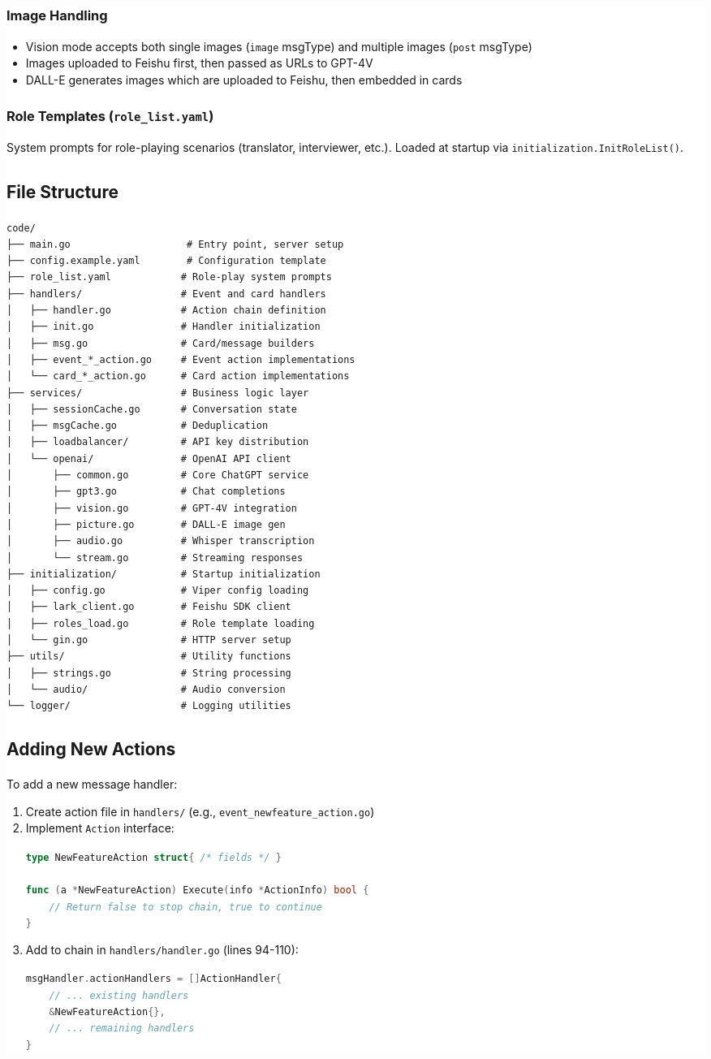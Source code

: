 ### Image Handling
- Vision mode accepts both single images (`image` msgType) and multiple images (`post` msgType)
- Images uploaded to Feishu first, then passed as URLs to GPT-4V
- DALL-E generates images which are uploaded to Feishu, then embedded in cards

### Role Templates (`role_list.yaml`)
System prompts for role-playing scenarios (translator, interviewer, etc.). Loaded at startup via `initialization.InitRoleList()`.

## File Structure

```
code/
├── main.go                    # Entry point, server setup
├── config.example.yaml        # Configuration template
├── role_list.yaml            # Role-play system prompts
├── handlers/                 # Event and card handlers
│   ├── handler.go            # Action chain definition
│   ├── init.go               # Handler initialization
│   ├── msg.go                # Card/message builders
│   ├── event_*_action.go     # Event action implementations
│   └── card_*_action.go      # Card action implementations
├── services/                 # Business logic layer
│   ├── sessionCache.go       # Conversation state
│   ├── msgCache.go           # Deduplication
│   ├── loadbalancer/         # API key distribution
│   └── openai/               # OpenAI API client
│       ├── common.go         # Core ChatGPT service
│       ├── gpt3.go           # Chat completions
│       ├── vision.go         # GPT-4V integration
│       ├── picture.go        # DALL-E image gen
│       ├── audio.go          # Whisper transcription
│       └── stream.go         # Streaming responses
├── initialization/           # Startup initialization
│   ├── config.go             # Viper config loading
│   ├── lark_client.go        # Feishu SDK client
│   ├── roles_load.go         # Role template loading
│   └── gin.go                # HTTP server setup
├── utils/                    # Utility functions
│   ├── strings.go            # String processing
│   └── audio/                # Audio conversion
└── logger/                   # Logging utilities
```

## Adding New Actions

To add a new message handler:

1. Create action file in `handlers/` (e.g., `event_newfeature_action.go`)
2. Implement `Action` interface:
   ```go
   type NewFeatureAction struct{ /* fields */ }

   func (a *NewFeatureAction) Execute(info *ActionInfo) bool {
       // Return false to stop chain, true to continue
   }
   ```
3. Add to chain in `handlers/handler.go` (lines 94-110):
   ```go
   msgHandler.actionHandlers = []ActionHandler{
       // ... existing handlers
       &NewFeatureAction{},
       // ... remaining handlers
   }
   ```